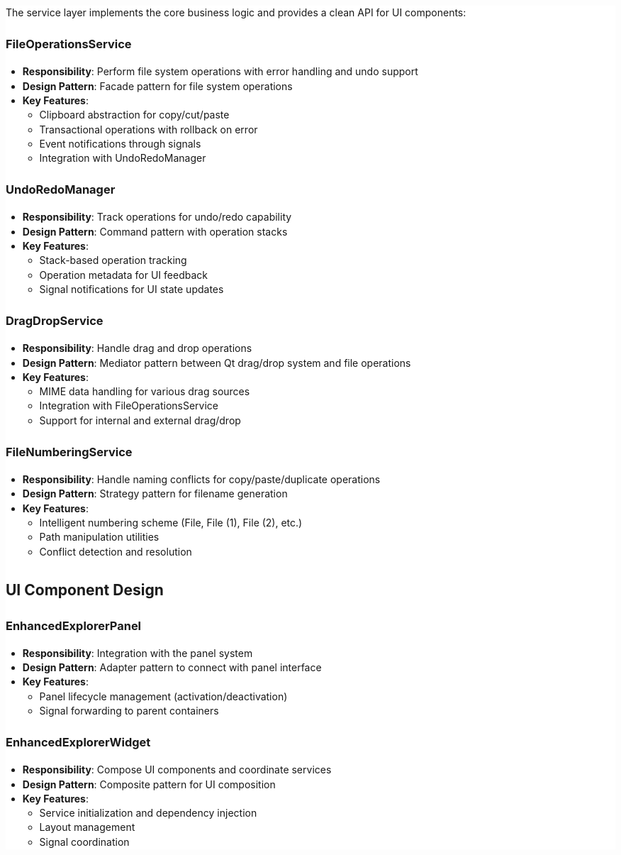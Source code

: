 The service layer implements the core business logic and provides a clean API for UI components:

### FileOperationsService

- **Responsibility**: Perform file system operations with error handling and undo support
- **Design Pattern**: Facade pattern for file system operations
- **Key Features**: 
  - Clipboard abstraction for copy/cut/paste
  - Transactional operations with rollback on error
  - Event notifications through signals
  - Integration with UndoRedoManager

### UndoRedoManager

- **Responsibility**: Track operations for undo/redo capability
- **Design Pattern**: Command pattern with operation stacks
- **Key Features**:
  - Stack-based operation tracking
  - Operation metadata for UI feedback
  - Signal notifications for UI state updates

### DragDropService

- **Responsibility**: Handle drag and drop operations
- **Design Pattern**: Mediator pattern between Qt drag/drop system and file operations
- **Key Features**:
  - MIME data handling for various drag sources
  - Integration with FileOperationsService
  - Support for internal and external drag/drop

### FileNumberingService

- **Responsibility**: Handle naming conflicts for copy/paste/duplicate operations
- **Design Pattern**: Strategy pattern for filename generation
- **Key Features**:
  - Intelligent numbering scheme (File, File (1), File (2), etc.)
  - Path manipulation utilities
  - Conflict detection and resolution

## UI Component Design

### EnhancedExplorerPanel

- **Responsibility**: Integration with the panel system
- **Design Pattern**: Adapter pattern to connect with panel interface
- **Key Features**:
  - Panel lifecycle management (activation/deactivation)
  - Signal forwarding to parent containers

### EnhancedExplorerWidget

- **Responsibility**: Compose UI components and coordinate services
- **Design Pattern**: Composite pattern for UI composition
- **Key Features**:
  - Service initialization and dependency injection
  - Layout management
  - Signal coordination
